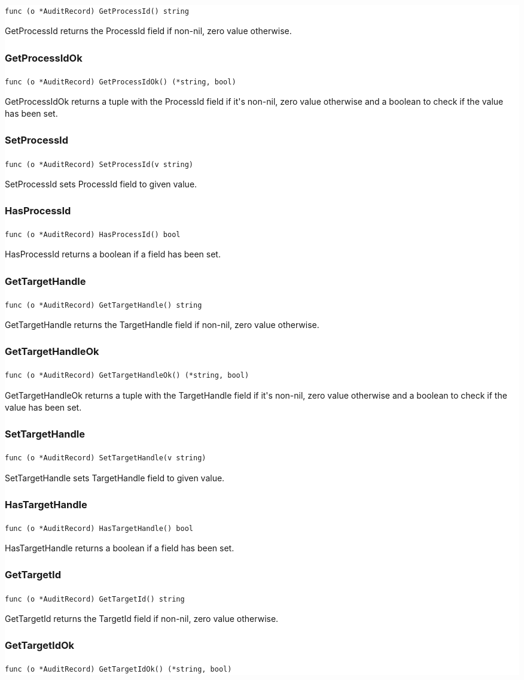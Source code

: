 `func (o *AuditRecord) GetProcessId() string`

GetProcessId returns the ProcessId field if non-nil, zero value otherwise.

### GetProcessIdOk

`func (o *AuditRecord) GetProcessIdOk() (*string, bool)`

GetProcessIdOk returns a tuple with the ProcessId field if it's non-nil, zero value otherwise
and a boolean to check if the value has been set.

### SetProcessId

`func (o *AuditRecord) SetProcessId(v string)`

SetProcessId sets ProcessId field to given value.

### HasProcessId

`func (o *AuditRecord) HasProcessId() bool`

HasProcessId returns a boolean if a field has been set.

### GetTargetHandle

`func (o *AuditRecord) GetTargetHandle() string`

GetTargetHandle returns the TargetHandle field if non-nil, zero value otherwise.

### GetTargetHandleOk

`func (o *AuditRecord) GetTargetHandleOk() (*string, bool)`

GetTargetHandleOk returns a tuple with the TargetHandle field if it's non-nil, zero value otherwise
and a boolean to check if the value has been set.

### SetTargetHandle

`func (o *AuditRecord) SetTargetHandle(v string)`

SetTargetHandle sets TargetHandle field to given value.

### HasTargetHandle

`func (o *AuditRecord) HasTargetHandle() bool`

HasTargetHandle returns a boolean if a field has been set.

### GetTargetId

`func (o *AuditRecord) GetTargetId() string`

GetTargetId returns the TargetId field if non-nil, zero value otherwise.

### GetTargetIdOk

`func (o *AuditRecord) GetTargetIdOk() (*string, bool)`
